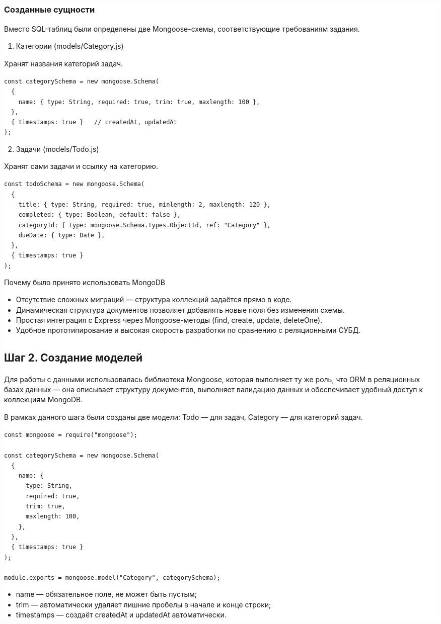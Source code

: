 ### Созданные сущности
Вместо SQL-таблиц были определены две Mongoose-схемы, соответствующие требованиям задания.

1. Категории (models/Category.js)

Хранят названия категорий задач.
```
const categorySchema = new mongoose.Schema(
  {
    name: { type: String, required: true, trim: true, maxlength: 100 },
  },
  { timestamps: true }   // createdAt, updatedAt
);
```

2. Задачи (models/Todo.js)

Хранят сами задачи и ссылку на категорию.
```
const todoSchema = new mongoose.Schema(
  {
    title: { type: String, required: true, minlength: 2, maxlength: 120 },
    completed: { type: Boolean, default: false },
    categoryId: { type: mongoose.Schema.Types.ObjectId, ref: "Category" },
    dueDate: { type: Date },
  },
  { timestamps: true }
);
```

Почему было принято использовать MongoDB

* Отсутствие сложных миграций — структура коллекций задаётся прямо в коде.
* Динамическая структура документов позволяет добавлять новые поля без изменения схемы.
* Простая интеграция с Express через Mongoose-методы (find, create, update, deleteOne).
* Удобное прототипирование и высокая скорость разработки по сравнению с реляционными СУБД.

## Шаг 2. Создание моделей

Для работы с данными использовалась библиотека Mongoose, которая выполняет ту же роль, что ORM в реляционных базах данных — она описывает структуру документов, выполняет валидацию данных и обеспечивает удобный доступ к коллекциям MongoDB.

В рамках данного шага были созданы две модели:
Todo — для задач,
Category — для категорий задач.

```
const mongoose = require("mongoose");

const categorySchema = new mongoose.Schema(
  {
    name: {
      type: String,
      required: true,
      trim: true,
      maxlength: 100,
    },
  },
  { timestamps: true }
);

module.exports = mongoose.model("Category", categorySchema);
```
* name — обязательное поле, не может быть пустым;
* trim — автоматически удаляет лишние пробелы в начале и конце строки;
* timestamps — создаёт createdAt и updatedAt автоматически.
